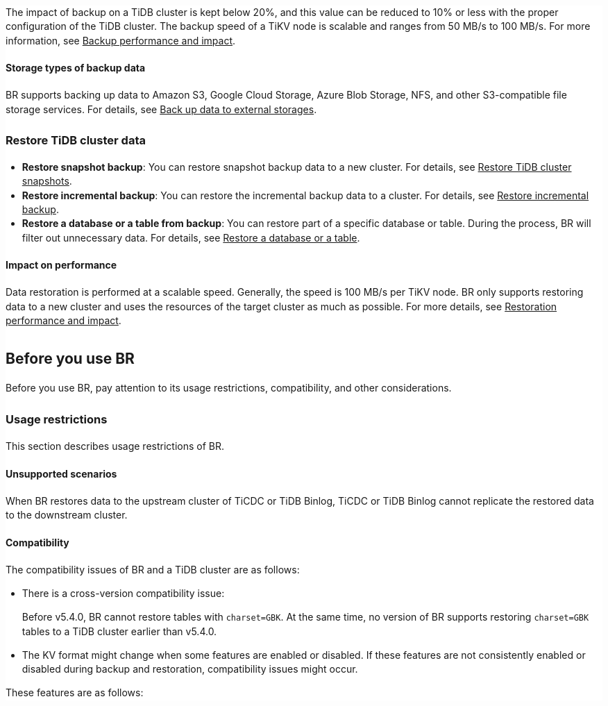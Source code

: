 The impact of backup on a TiDB cluster is kept below 20%, and this value can be reduced to 10% or less with the proper configuration of the TiDB cluster. The backup speed of a TiKV node is scalable and ranges from 50 MB/s to 100 MB/s. For more information, see [Backup performance and impact](/br/br-usage-backup.md#backup-performance-and-impact).

#### Storage types of backup data

BR supports backing up data to Amazon S3, Google Cloud Storage, Azure Blob Storage, NFS, and other S3-compatible file storage services. For details, see [Back up data to external storages](/br/br-usage-backup.md#back-up-data-to-external-storage).

### Restore TiDB cluster data

- **Restore snapshot backup**: You can restore snapshot backup data to a new cluster. For details, see [Restore TiDB cluster snapshots](/br/br-usage-restore.md#restore-tidb-cluster-snapshots).
- **Restore incremental backup**: You can restore the incremental backup data to a cluster. For details, see [Restore incremental backup](/br/br-usage-restore.md#restore-incremental-data).
- **Restore a database or a table from backup**: You can restore part of a specific database or table. During the process, BR will filter out unnecessary data. For details, see [Restore a database or a table](/br/br-usage-restore.md#restore-a-database-or-a-table).

#### Impact on performance

Data restoration is performed at a scalable speed. Generally, the speed is 100 MB/s per TiKV node. BR only supports restoring data to a new cluster and uses the resources of the target cluster as much as possible. For more details, see [Restoration performance and impact](/br/br-usage-restore.md#restoration-performance-and-impact).

## Before you use BR

Before you use BR, pay attention to its usage restrictions, compatibility, and other considerations.

### Usage restrictions

This section describes usage restrictions of BR.

#### Unsupported scenarios

When BR restores data to the upstream cluster of TiCDC or TiDB Binlog, TiCDC or TiDB Binlog cannot replicate the restored data to the downstream cluster.

#### Compatibility

The compatibility issues of BR and a TiDB cluster are as follows:

- There is a cross-version compatibility issue:

    Before v5.4.0, BR cannot restore tables with `charset=GBK`. At the same time, no version of BR supports restoring `charset=GBK` tables to a TiDB cluster earlier than v5.4.0.

- The KV format might change when some features are enabled or disabled. If these features are not consistently enabled or disabled during backup and restoration, compatibility issues might occur.

These features are as follows:
